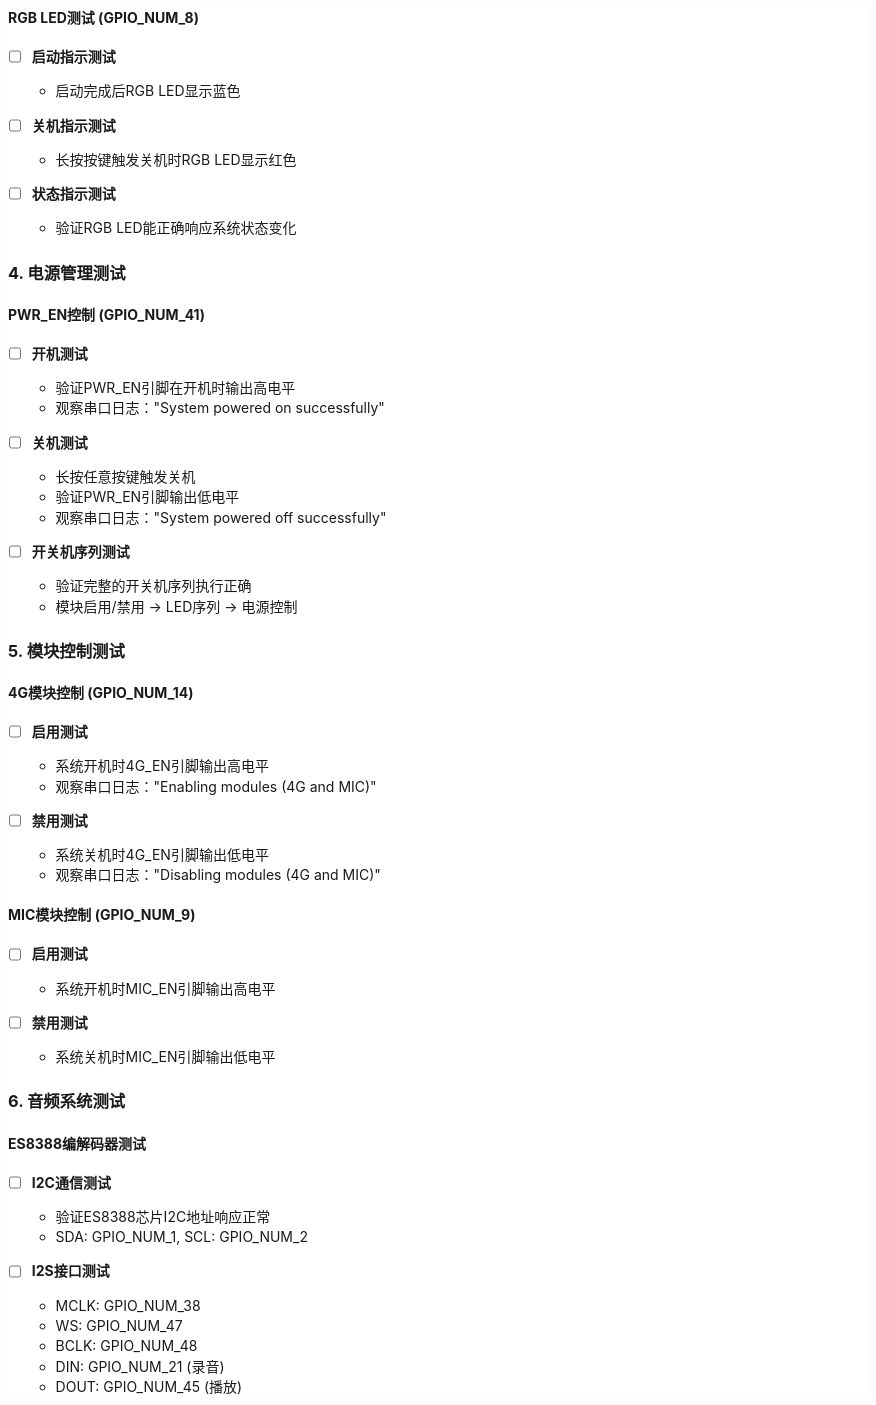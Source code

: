 #### RGB LED测试 (GPIO_NUM_8)
- [ ] **启动指示测试**
  - 启动完成后RGB LED显示蓝色
  
- [ ] **关机指示测试**
  - 长按按键触发关机时RGB LED显示红色
  
- [ ] **状态指示测试**
  - 验证RGB LED能正确响应系统状态变化

### 4. 电源管理测试

#### PWR_EN控制 (GPIO_NUM_41)
- [ ] **开机测试**
  - 验证PWR_EN引脚在开机时输出高电平
  - 观察串口日志："System powered on successfully"
  
- [ ] **关机测试**
  - 长按任意按键触发关机
  - 验证PWR_EN引脚输出低电平
  - 观察串口日志："System powered off successfully"
  
- [ ] **开关机序列测试**
  - 验证完整的开关机序列执行正确
  - 模块启用/禁用 -> LED序列 -> 电源控制

### 5. 模块控制测试

#### 4G模块控制 (GPIO_NUM_14)
- [ ] **启用测试**
  - 系统开机时4G_EN引脚输出高电平
  - 观察串口日志："Enabling modules (4G and MIC)"
  
- [ ] **禁用测试**
  - 系统关机时4G_EN引脚输出低电平
  - 观察串口日志："Disabling modules (4G and MIC)"

#### MIC模块控制 (GPIO_NUM_9)
- [ ] **启用测试**
  - 系统开机时MIC_EN引脚输出高电平
  
- [ ] **禁用测试**
  - 系统关机时MIC_EN引脚输出低电平

### 6. 音频系统测试

#### ES8388编解码器测试
- [ ] **I2C通信测试**
  - 验证ES8388芯片I2C地址响应正常
  - SDA: GPIO_NUM_1, SCL: GPIO_NUM_2
  
- [ ] **I2S接口测试**
  - MCLK: GPIO_NUM_38
  - WS: GPIO_NUM_47
  - BCLK: GPIO_NUM_48
  - DIN: GPIO_NUM_21 (录音)
  - DOUT: GPIO_NUM_45 (播放)
